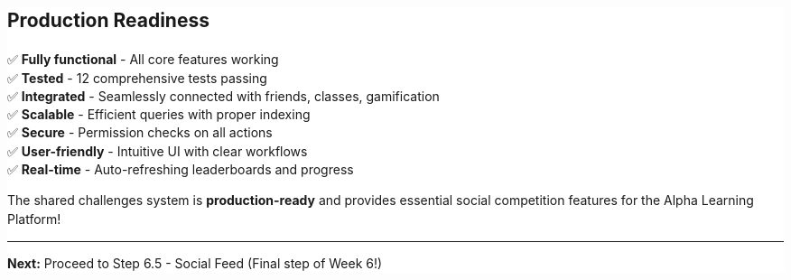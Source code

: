 ## Production Readiness

✅ **Fully functional** - All core features working  
✅ **Tested** - 12 comprehensive tests passing  
✅ **Integrated** - Seamlessly connected with friends, classes, gamification  
✅ **Scalable** - Efficient queries with proper indexing  
✅ **Secure** - Permission checks on all actions  
✅ **User-friendly** - Intuitive UI with clear workflows  
✅ **Real-time** - Auto-refreshing leaderboards and progress  

The shared challenges system is **production-ready** and provides essential social competition features for the Alpha Learning Platform!

---

**Next:** Proceed to Step 6.5 - Social Feed (Final step of Week 6!)

